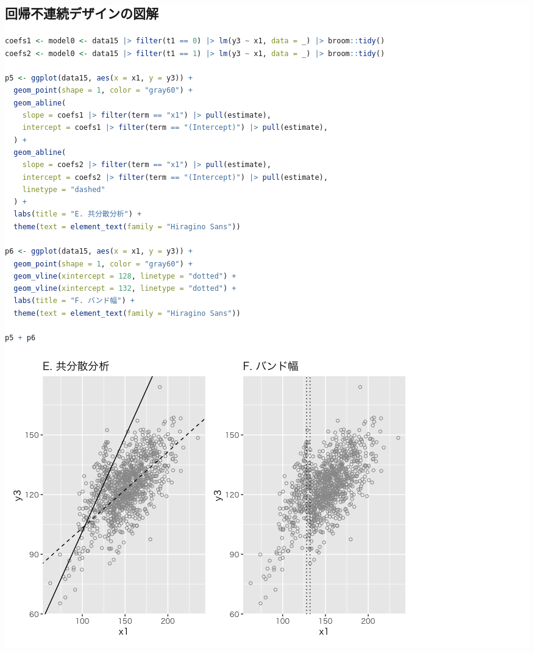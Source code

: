 ## 回帰不連続デザインの図解

``` r
coefs1 <- model0 <- data15 |> filter(t1 == 0) |> lm(y3 ~ x1, data = _) |> broom::tidy()
coefs2 <- model0 <- data15 |> filter(t1 == 1) |> lm(y3 ~ x1, data = _) |> broom::tidy()

p5 <- ggplot(data15, aes(x = x1, y = y3)) +
  geom_point(shape = 1, color = "gray60") +
  geom_abline(
    slope = coefs1 |> filter(term == "x1") |> pull(estimate),
    intercept = coefs1 |> filter(term == "(Intercept)") |> pull(estimate),
  ) +
  geom_abline(
    slope = coefs2 |> filter(term == "x1") |> pull(estimate),
    intercept = coefs2 |> filter(term == "(Intercept)") |> pull(estimate),
    linetype = "dashed"
  ) +
  labs(title = "E. 共分散分析") +
  theme(text = element_text(family = "Hiragino Sans"))

p6 <- ggplot(data15, aes(x = x1, y = y3)) +
  geom_point(shape = 1, color = "gray60") +
  geom_vline(xintercept = 128, linetype = "dotted") +
  geom_vline(xintercept = 132, linetype = "dotted") +
  labs(title = "F. バンド幅") +
  theme(text = element_text(family = "Hiragino Sans"))

p5 + p6
```

![](chapter15_files/figure-commonmark/unnamed-chunk-9-1.png)
